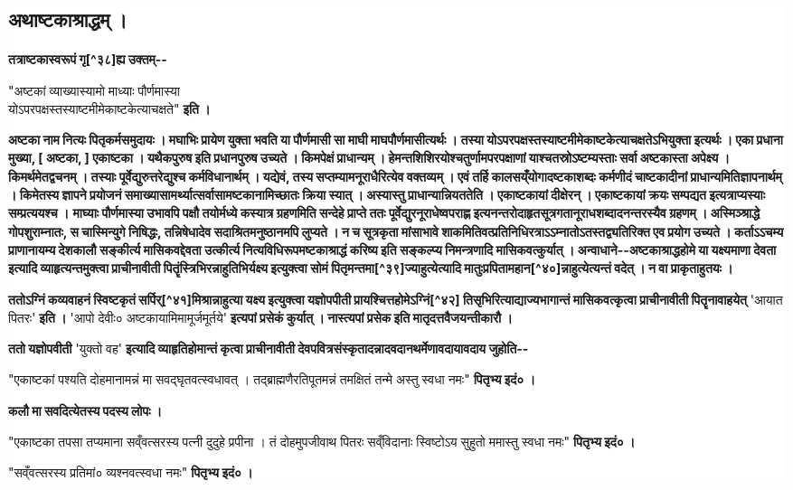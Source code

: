 ## अथाष्टकाश्राद्धम् ।

**तत्राष्टकास्वरूपं गृ[^३८]ह्य उक्तम्--**

"अष्टकां व्याख्यास्यामो माध्याः पौर्णमास्या  
योऽपरपक्षस्तस्याष्टमीमेकाष्टकेत्याचक्षते" **इति ।**

 **अष्टका नाम नित्यः पितृकर्मसमुदायः । मघाभिः प्रायेण युक्ता भवति या
पौर्णमासी सा माघी माघपौर्णमासीत्यर्थः । तस्या
योऽपरपक्षस्तस्याष्टमीमेकाष्टकेत्याचक्षतेऽभियुक्ता इत्यर्थः । एका प्रधाना
मुख्या, \[ अष्टका, \] एकाष्टका । यथैकपुरुष इति प्रधानपुरुष उच्यते ।
किमपेक्षं प्राधान्यम् । हेमन्तशिशिरयोश्चतुर्णामपरपक्षाणां
याश्चतस्रोऽष्टम्यस्ताः सर्वा अष्टकास्ता अपेक्ष्य । किमर्थमेतद्वचनम् ।
तस्याः पूर्वेद्युरुत्तरेद्युश्च कर्मविधानार्थम् । यद्येवं, तस्य
सप्तम्यामनूराधैरित्येव वक्तव्यम् । एवं तर्हि कालसय्ँयोगादष्टकाशब्दः
कर्मणीदं चाष्टकादीनां प्राधान्यमितिज्ञापनार्थम् । किमेतस्य ज्ञापने
प्रयोजनं समाख्यासामर्थ्यात्सर्वासामष्टकानामिच्छातः क्रिया स्यात् ।
अस्यास्तु प्राधान्यान्नियततेति । एकाष्टकायां दीक्षेरन् । एकाष्टकायां
क्रयः सम्पद्यत इत्यत्राप्यस्याः सम्प्रत्ययश्च ।** **माघ्याः पौर्णमास्या
उभावपि पक्षौ तयोर्मध्ये कस्यात्र ग्रहणमिति सन्देहे प्राप्ते ततः
पूर्वेद्युरनूराधेष्वपराह्ण इत्यनन्तरोदाहृतसूत्रगतानूराधशब्दादनन्तरस्यैव
ग्रहणम् । अस्मिञ्श्राद्धे गोपशुराम्नातः, स चास्मिन्युगे निषिद्धः,
तन्निषेधादेव सदाश्रितमनुष्ठानमपि लुप्यते । न च सूत्रकृता मांसाभावे
शाकमितिवत्प्रतिनिधिरत्राऽऽम्नातोऽतस्तद्व्यतिरिक्त एव प्रयोग उच्यते ।
कर्ताऽऽचम्य प्राणानायम्य देशकालौ सङ्कीर्त्य मासिकवद्देवता उत्कीर्त्य
नित्यविधिरूपमष्टकाश्राद्धं करिष्य इति सङ्कल्प्य निमन्त्रणादि
मासिकवत्कुर्यात् । अन्वाधाने--अष्टकाश्राद्धहोमे या यक्ष्यमाणा देवता
इत्यादि व्याहृत्यन्तमुक्त्वा प्राचीनावीती
पितॄंस्त्रिभिरन्नाहुतिभिर्यक्ष्य इत्युक्त्वा सोमं
पितृमन्तमा[^३९]ज्याहुत्येत्यादि
मातुःप्रपितामहान[^४०]न्नाहुत्येत्यन्तं वदेत् । न वा
प्राकृताहुतयः ।**

 **ततोऽग्निं कव्यवाहनं स्विष्टकृतं
सर्पिर्[^४१]मिश्रान्नाहुत्या यक्ष्य इत्युक्त्वा
यज्ञोपपीती प्रायश्चित्तहोमेऽग्निं[^४२]
तिसृभिरित्याद्याज्यभागान्तं मासिकवत्कृत्वा प्राचीनावीती पितॄनावाहयेत्**
'आयात पितरः' **इति ।** 'आपो देवीः० अष्टकायामिमामूर्जमूर्तये' **इत्यपां
प्रसेकं कुर्यात् । नास्त्यपां प्रसेक इति मातृदत्तवैजयन्तीकारौ ।**

 **ततो यज्ञोपवीती** 'युक्तो वह' **इत्यादि व्याहृतिहोमान्तं कृत्वा
प्राचीनावीती देवपवित्रसंस्कृतादन्नादवदानथर्मेणावदायावदाय जुहोति--**

"एकाष्टकां पश्यति दोहमानामन्नं मा सवद्घृतवत्स्वधावत् ।
तद्ब्राह्मणैरतिपूतमन्नं तमक्षितं तन्मे अस्तु स्वधा नमः" **पितृभ्य इदं०
।**

 **कलौ मा सवदित्येतस्य पदस्य लोपः ।**

 "एकाष्टका तपसा तप्यमाना सव्ँवत्सरस्य पत्नी दुदुहे प्रपीना । तं
दोहमुपजीवाथ पितरः सव्ँविदानाः स्विष्टोऽय सुहुतो ममास्तु स्वधा नमः"
**पितृभ्य इदं० ।**

 "सव्ँवत्सरस्य प्रतिमां० व्यश्नवत्स्वधा नमः" **पितृभ्य इदं० ।**
